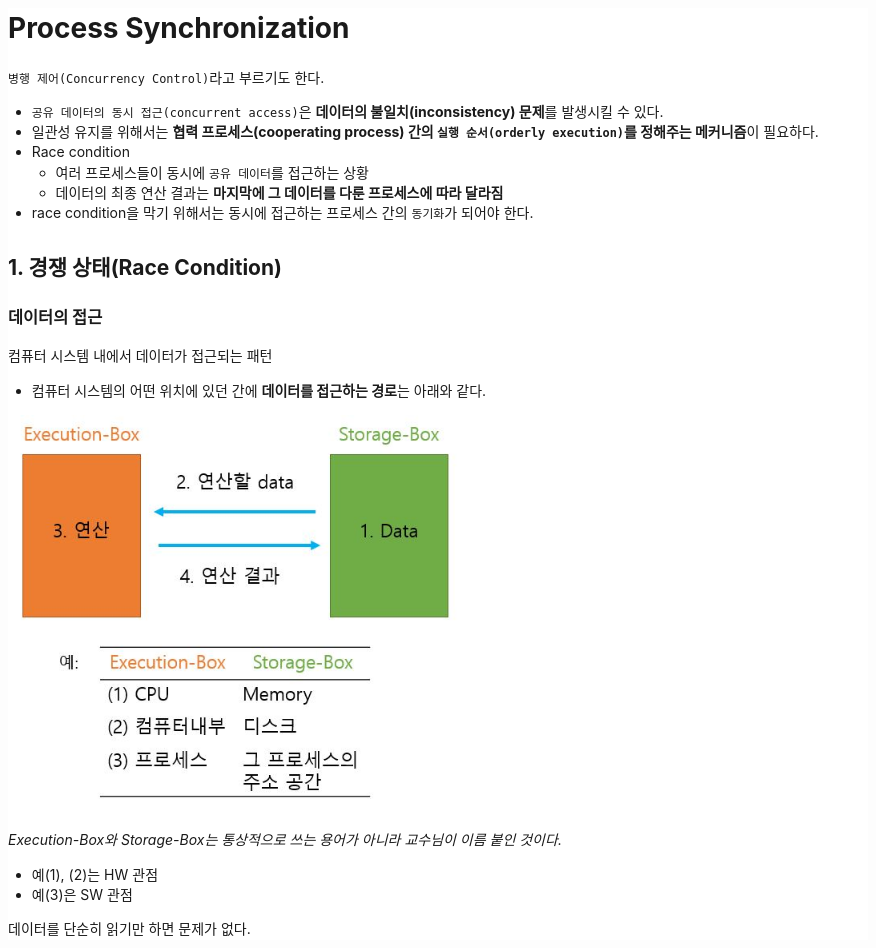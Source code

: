 # Process Synchronization

`병행 제어(Concurrency Control)`라고 부르기도 한다.

- `공유 데이터의 동시 접근(concurrent access)`은 **데이터의 불일치(inconsistency) 문제**를 발생시킬 수 있다.
- 일관성 유지를 위해서는 **협력 프로세스(cooperating process) 간의 `실행 순서(orderly execution)`를 정해주는 메커니즘**이 필요하다.
- Race condition
  - 여러 프로세스들이 동시에 `공유 데이터`를 접근하는 상황
  - 데이터의 최종 연산 결과는 **마지막에 그 데이터를 다룬 프로세스에 따라 달라짐**
- race condition을 막기 위해서는 동시에 접근하는 프로세스 간의 `동기화`가 되어야 한다.

## 1. 경쟁 상태(Race Condition)

### 데이터의 접근

컴퓨터 시스템 내에서 데이터가 접근되는 패턴

- 컴퓨터 시스템의 어떤 위치에 있던 간에 **데이터를 접근하는 경로**는 아래와 같다.

<img src="images/process_synchronization_01.JPG" style="zoom:80%;" />

*Execution-Box와 Storage-Box는 통상적으로 쓰는 용어가 아니라 교수님이 이름 붙인 것이다.*

- 예(1), (2)는 HW 관점
- 예(3)은 SW 관점

데이터를 단순히 읽기만 하면 문제가 없다.
